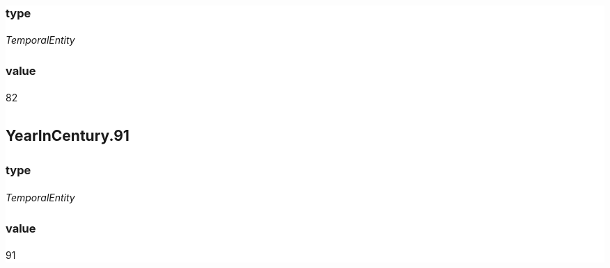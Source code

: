 ### type


*TemporalEntity*

### value


82

## YearInCentury.91

### type


*TemporalEntity*

### value


91